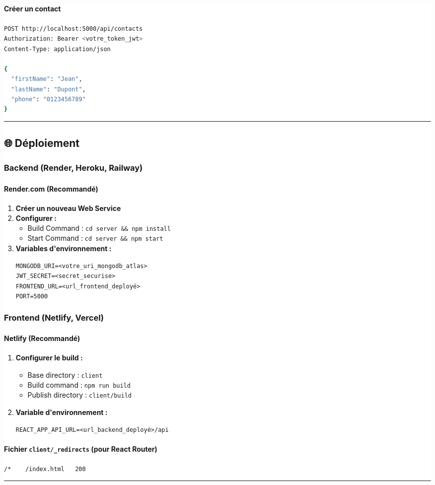 #### Créer un contact
```bash
POST http://localhost:5000/api/contacts
Authorization: Bearer <votre_token_jwt>
Content-Type: application/json

{
  "firstName": "Jean",
  "lastName": "Dupont",
  "phone": "0123456789"
}
```

---

## 🌐 **Déploiement**

### Backend (Render, Heroku, Railway)

#### Render.com (Recommandé)

1. **Créer un nouveau Web Service**
2. **Configurer :**
   - Build Command : `cd server && npm install`
   - Start Command : `cd server && npm start`
3. **Variables d'environnement :**
   ```
   MONGODB_URI=<votre_uri_mongodb_atlas>
   JWT_SECRET=<secret_securise>
   FRONTEND_URL=<url_frontend_deployé>
   PORT=5000
   ```

### Frontend (Netlify, Vercel)

#### Netlify (Recommandé)

1. **Configurer le build :**
   - Base directory : `client`
   - Build command : `npm run build`
   - Publish directory : `client/build`

2. **Variable d'environnement :**
   ```
   REACT_APP_API_URL=<url_backend_deployé>/api
   ```

#### Fichier `client/_redirects` (pour React Router)
```
/*    /index.html   200
```

---
